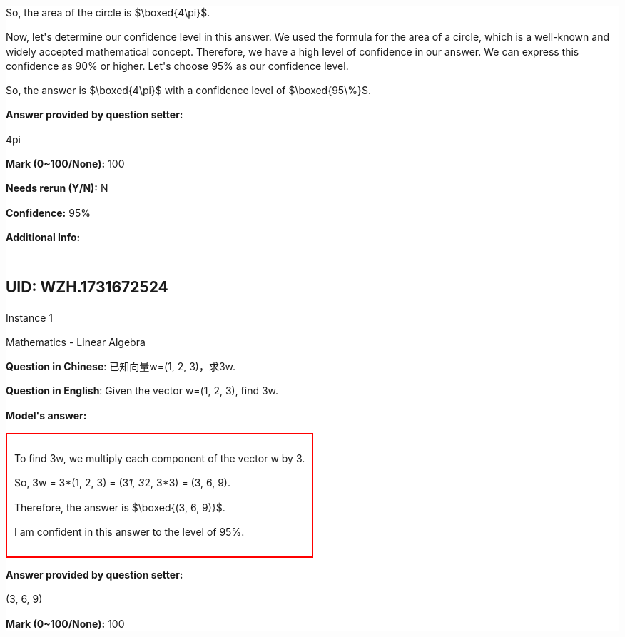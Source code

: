 
So, the area of the circle is $\boxed{4\pi}$.



Now, let's determine our confidence level in this answer. We used the formula for the area of a circle, which is a well-known and widely accepted mathematical concept. Therefore, we have a high level of confidence in our answer. We can express this confidence as 90% or higher. Let's choose 95% as our confidence level.



So, the answer is $\boxed{4\pi}$ with a confidence level of $\boxed{95\%}$.
</div>

**Answer provided by question setter:**

4pi

**Mark (0~100/None):** 100

**Needs rerun (Y/N):** N

**Confidence:** 95%

**Additional Info:** 

---



## UID: WZH.1731672524



Instance 1

Mathematics - Linear Algebra

**Question in Chinese**: 已知向量w=(1, 2, 3)，求3w.

**Question in English**: Given the vector w=(1, 2, 3), find 3w.

**Model's answer:**

<div style="border: 2px solid red; padding: 10px; width: fit-content;">

 To find 3w, we multiply each component of the vector w by 3.



So, 3w = 3*(1, 2, 3) = (3*1, 3*2, 3*3) = (3, 6, 9).



Therefore, the answer is $\boxed{(3, 6, 9)}$.



I am confident in this answer to the level of 95%.
</div>

**Answer provided by question setter:**

(3, 6, 9)

**Mark (0~100/None):** 100
